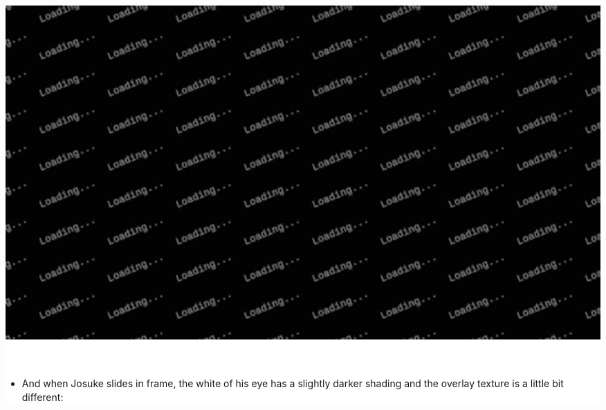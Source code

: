  <img width="100%" height="100%" class="lazyload" src="./../images/loading.jpg"
  data-src="./../images/DIU19/bd-20560-1090px.jpg"
  data-srcset="./../images/DIU19/bd-20560-512px.jpg 512w,
  ./../images/DIU19/bd-20560-768px.jpg 768w,
  ./../images/DIU19/bd-20560-1090px.jpg 1090w"
  sizes="(min-width: 1218px) 1090px,
  (min-width: 768px) 87vw,
  89vw" />
</div>

<br>

- And when Josuke slides in frame, the white of his eye has a slightly darker shading and the overlay texture is a little bit different:

<div id="container1" class="twentytwenty-container">